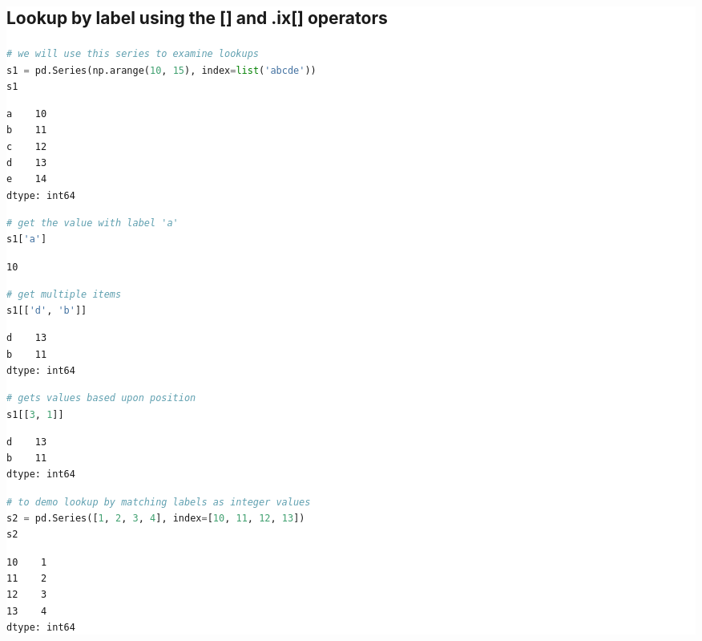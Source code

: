 ## Lookup by label using the \[\] and .ix\[\] operators

```python
# we will use this series to examine lookups
s1 = pd.Series(np.arange(10, 15), index=list('abcde'))
s1
```

```text
a    10
b    11
c    12
d    13
e    14
dtype: int64
```

```python
# get the value with label 'a'
s1['a']
```

```text
10
```

```python
# get multiple items
s1[['d', 'b']]
```

```text
d    13
b    11
dtype: int64
```

```python
# gets values based upon position
s1[[3, 1]]
```

```text
d    13
b    11
dtype: int64
```

```python
# to demo lookup by matching labels as integer values
s2 = pd.Series([1, 2, 3, 4], index=[10, 11, 12, 13])
s2
```

```text
10    1
11    2
12    3
13    4
dtype: int64
```
